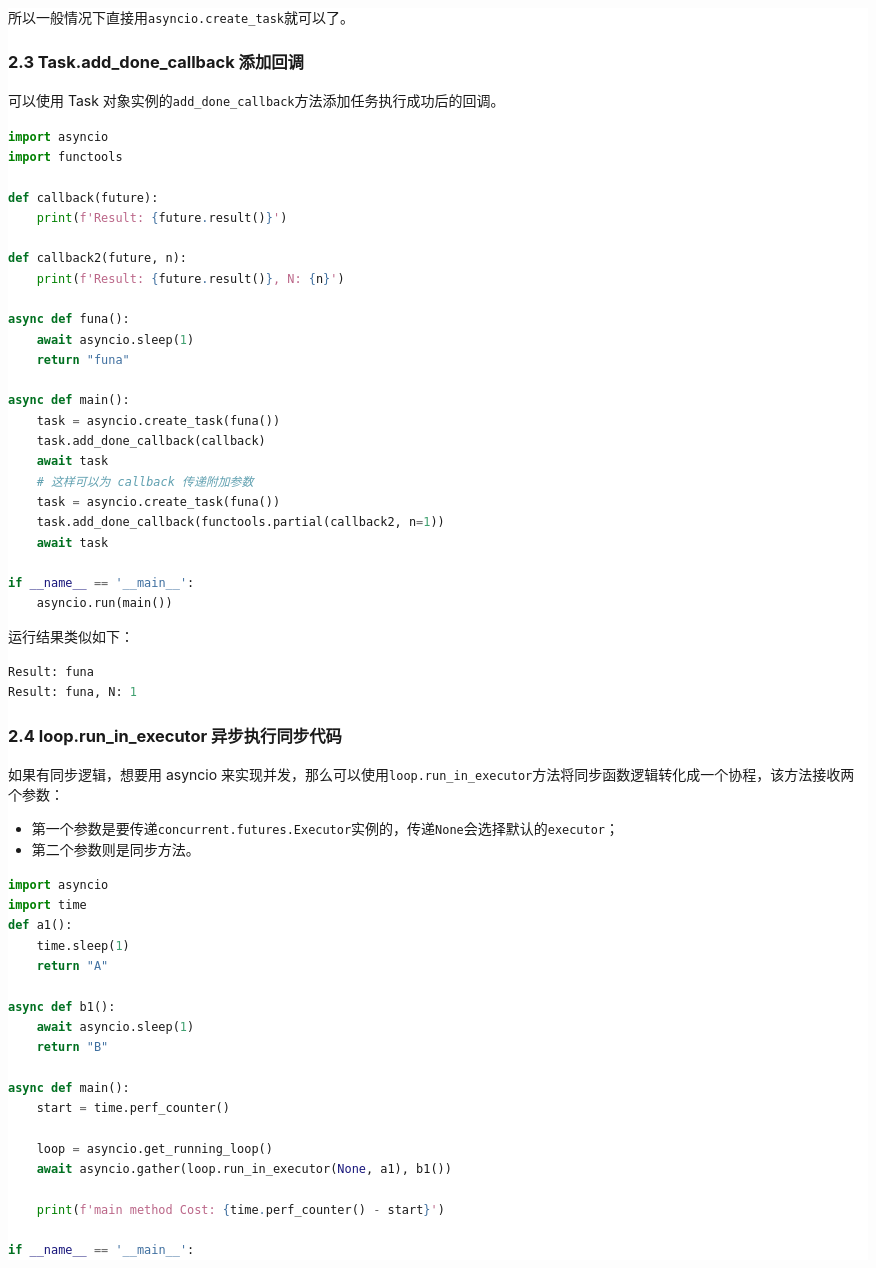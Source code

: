 所以一般情况下直接用`asyncio.create_task`就可以了。

### 2.3 Task.add_done_callback 添加回调

可以使用 Task 对象实例的`add_done_callback`方法添加任务执行成功后的回调。

```Python
import asyncio
import functools

def callback(future):
    print(f'Result: {future.result()}')

def callback2(future, n):
    print(f'Result: {future.result()}, N: {n}')

async def funa():
    await asyncio.sleep(1)
    return "funa"

async def main():
    task = asyncio.create_task(funa())
    task.add_done_callback(callback)
    await task
    # 这样可以为 callback 传递附加参数
    task = asyncio.create_task(funa())
    task.add_done_callback(functools.partial(callback2, n=1))
    await task

if __name__ == '__main__':
    asyncio.run(main())
```

运行结果类似如下：

```Python
Result: funa
Result: funa, N: 1
```

### 2.4 loop.run_in_executor 异步执行同步代码

如果有同步逻辑，想要用 asyncio 来实现并发，那么可以使用`loop.run_in_executor`方法将同步函数逻辑转化成一个协程，该方法接收两个参数：

* 第一个参数是要传递`concurrent.futures.Executor`实例的，传递`None`会选择默认的`executor`；
* 第二个参数则是同步方法。

```Python
import asyncio
import time
def a1():
    time.sleep(1)
    return "A"

async def b1():
    await asyncio.sleep(1)
    return "B"

async def main():
    start = time.perf_counter()
    
    loop = asyncio.get_running_loop()
    await asyncio.gather(loop.run_in_executor(None, a1), b1())
    
    print(f'main method Cost: {time.perf_counter() - start}')

if __name__ == '__main__':
```